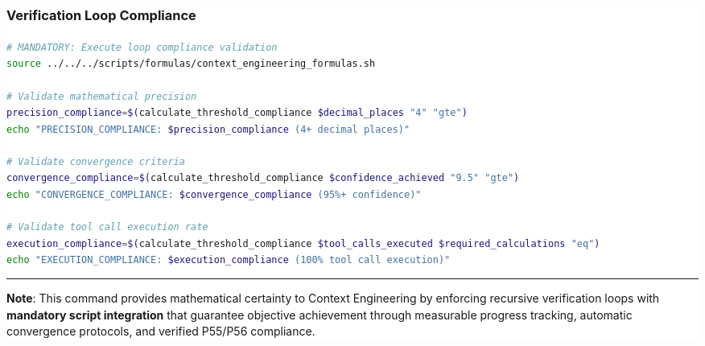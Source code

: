 ### **Verification Loop Compliance**
```bash
# MANDATORY: Execute loop compliance validation
source ../../../scripts/formulas/context_engineering_formulas.sh

# Validate mathematical precision
precision_compliance=$(calculate_threshold_compliance $decimal_places "4" "gte")
echo "PRECISION_COMPLIANCE: $precision_compliance (4+ decimal places)"

# Validate convergence criteria
convergence_compliance=$(calculate_threshold_compliance $confidence_achieved "9.5" "gte")
echo "CONVERGENCE_COMPLIANCE: $convergence_compliance (95%+ confidence)"

# Validate tool call execution rate
execution_compliance=$(calculate_threshold_compliance $tool_calls_executed $required_calculations "eq")
echo "EXECUTION_COMPLIANCE: $execution_compliance (100% tool call execution)"
```

---

**Note**: This command provides mathematical certainty to Context Engineering by enforcing recursive verification loops with **mandatory script integration** that guarantee objective achievement through measurable progress tracking, automatic convergence protocols, and verified P55/P56 compliance.